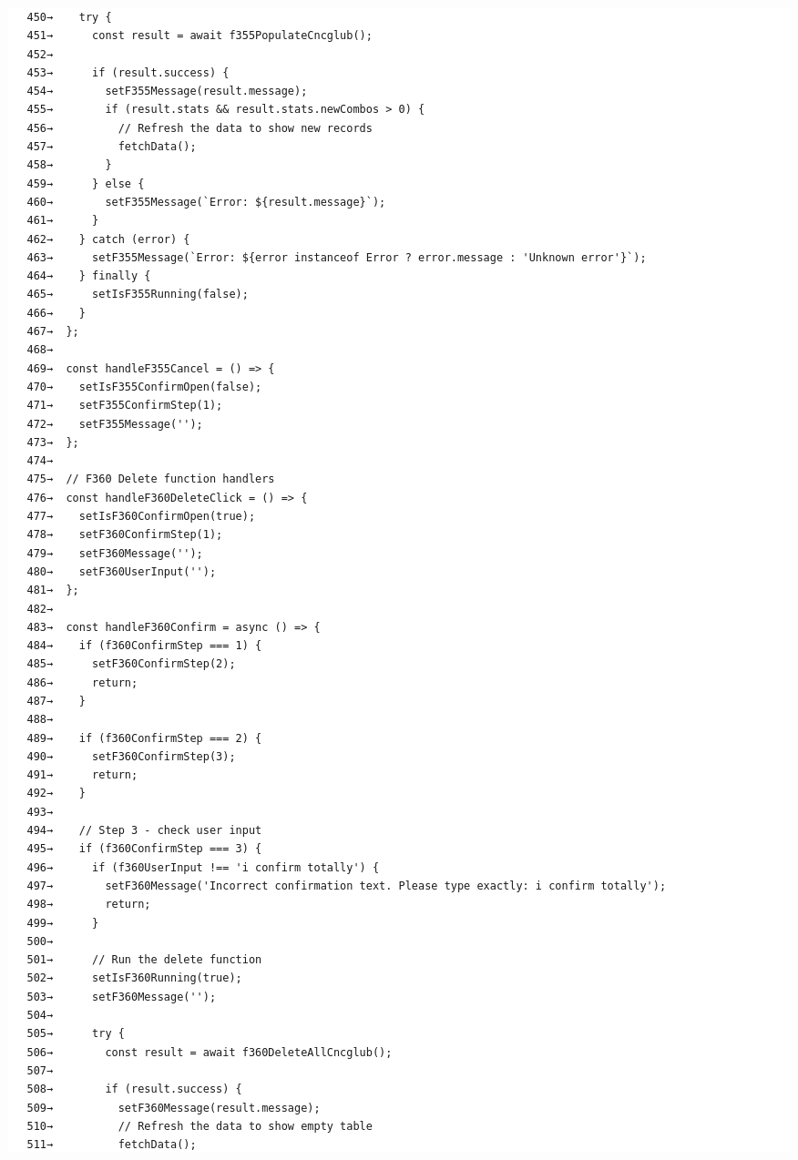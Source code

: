 ```
   450→    try {
   451→      const result = await f355PopulateCncglub();
   452→      
   453→      if (result.success) {
   454→        setF355Message(result.message);
   455→        if (result.stats && result.stats.newCombos > 0) {
   456→          // Refresh the data to show new records
   457→          fetchData();
   458→        }
   459→      } else {
   460→        setF355Message(`Error: ${result.message}`);
   461→      }
   462→    } catch (error) {
   463→      setF355Message(`Error: ${error instanceof Error ? error.message : 'Unknown error'}`);
   464→    } finally {
   465→      setIsF355Running(false);
   466→    }
   467→  };
   468→
   469→  const handleF355Cancel = () => {
   470→    setIsF355ConfirmOpen(false);
   471→    setF355ConfirmStep(1);
   472→    setF355Message('');
   473→  };
   474→
   475→  // F360 Delete function handlers
   476→  const handleF360DeleteClick = () => {
   477→    setIsF360ConfirmOpen(true);
   478→    setF360ConfirmStep(1);
   479→    setF360Message('');
   480→    setF360UserInput('');
   481→  };
   482→
   483→  const handleF360Confirm = async () => {
   484→    if (f360ConfirmStep === 1) {
   485→      setF360ConfirmStep(2);
   486→      return;
   487→    }
   488→    
   489→    if (f360ConfirmStep === 2) {
   490→      setF360ConfirmStep(3);
   491→      return;
   492→    }
   493→    
   494→    // Step 3 - check user input
   495→    if (f360ConfirmStep === 3) {
   496→      if (f360UserInput !== 'i confirm totally') {
   497→        setF360Message('Incorrect confirmation text. Please type exactly: i confirm totally');
   498→        return;
   499→      }
   500→      
   501→      // Run the delete function
   502→      setIsF360Running(true);
   503→      setF360Message('');
   504→      
   505→      try {
   506→        const result = await f360DeleteAllCncglub();
   507→        
   508→        if (result.success) {
   509→          setF360Message(result.message);
   510→          // Refresh the data to show empty table
   511→          fetchData();
```